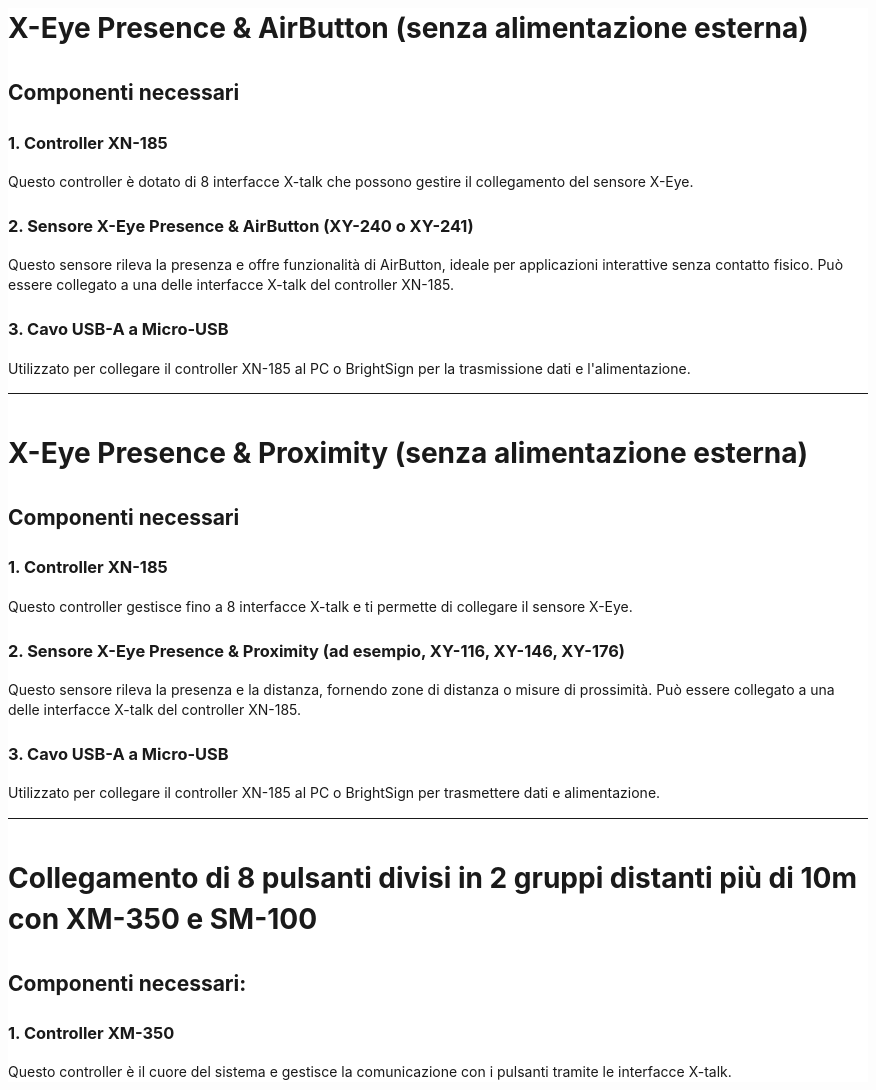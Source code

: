 
# X-Eye Presence & AirButton (senza alimentazione esterna)

## Componenti necessari

### 1. **Controller XN-185**
Questo controller è dotato di 8 interfacce X-talk che possono gestire il collegamento del sensore X-Eye.

### 2. **Sensore X-Eye Presence & AirButton (XY-240 o XY-241)**
Questo sensore rileva la presenza e offre funzionalità di AirButton, ideale per applicazioni interattive senza contatto fisico. Può essere collegato a una delle interfacce X-talk del controller XN-185.

### 3. **Cavo USB-A a Micro-USB**
Utilizzato per collegare il controller XN-185 al PC o BrightSign per la trasmissione dati e l'alimentazione.

---

# X-Eye Presence & Proximity (senza alimentazione esterna)

## Componenti necessari

### 1. **Controller XN-185**
Questo controller gestisce fino a 8 interfacce X-talk e ti permette di collegare il sensore X-Eye.

### 2. **Sensore X-Eye Presence & Proximity (ad esempio, XY-116, XY-146, XY-176)**
Questo sensore rileva la presenza e la distanza, fornendo zone di distanza o misure di prossimità. Può essere collegato a una delle interfacce X-talk del controller XN-185.

### 3. **Cavo USB-A a Micro-USB**
Utilizzato per collegare il controller XN-185 al PC o BrightSign per trasmettere dati e alimentazione.

---

# Collegamento di 8 pulsanti divisi in 2 gruppi distanti più di 10m con XM-350 e SM-100

## Componenti necessari:

### 1. **Controller XM-350**
Questo controller è il cuore del sistema e gestisce la comunicazione con i pulsanti tramite le interfacce X-talk.
